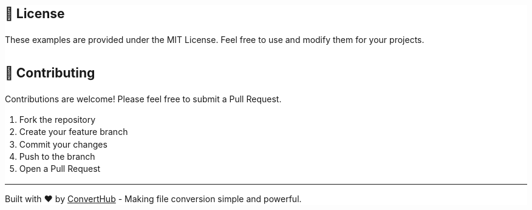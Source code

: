 ## 📄 License

These examples are provided under the MIT License. Feel free to use and modify them for your projects.

## 🙏 Contributing

Contributions are welcome! Please feel free to submit a Pull Request.

1. Fork the repository
2. Create your feature branch
3. Commit your changes
4. Push to the branch
5. Open a Pull Request

---

Built with ❤️ by [ConvertHub](https://converthub.com) - Making file conversion simple and powerful.